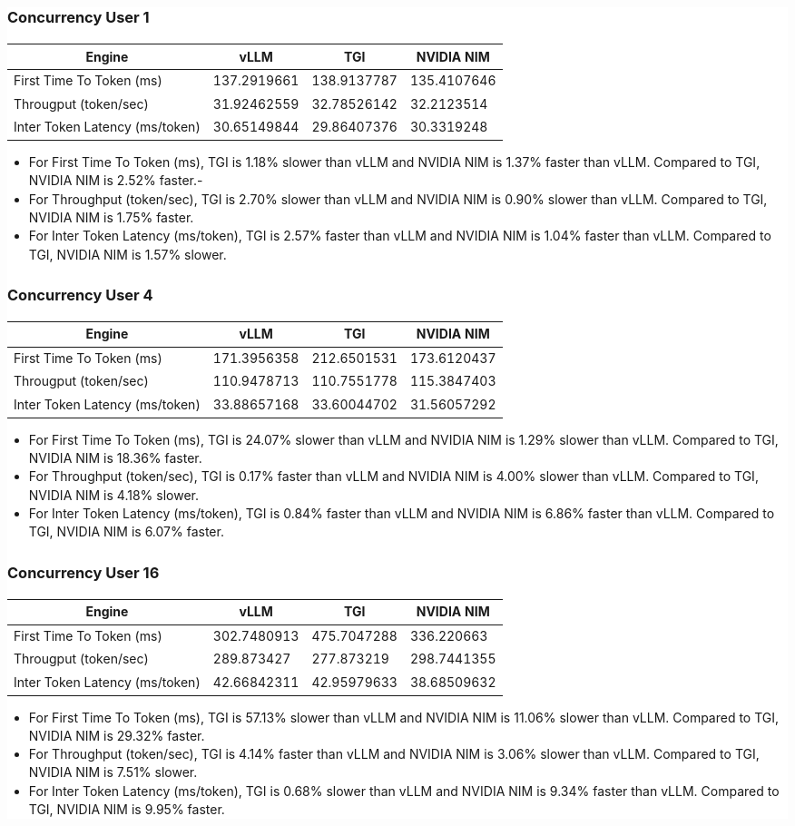 
### Concurrency User 1 

| Engine                         | vLLM        | TGI         | NVIDIA NIM  |
| ------------------------------ | ----------- | ----------- | ----------- |
| First Time To Token (ms)       | 137.2919661 | 138.9137787 | 135.4107646 |
| Througput (token/sec)          | 31.92462559 | 32.78526142 | 32.2123514  |
| Inter Token Latency (ms/token) | 30.65149844 | 29.86407376 | 30.3319248  |

- For First Time To Token (ms), TGI is 1.18% slower than vLLM and NVIDIA NIM is 1.37% faster than vLLM. Compared to TGI, NVIDIA NIM is 2.52% faster.- 
- For Throughput (token/sec), TGI is 2.70% slower than vLLM and NVIDIA NIM is 0.90% slower than vLLM. Compared to TGI, NVIDIA NIM is 1.75% faster.
- For Inter Token Latency (ms/token), TGI is 2.57% faster than vLLM and NVIDIA NIM is 1.04% faster than vLLM. Compared to TGI, NVIDIA NIM is 1.57% slower.


### Concurrency User 4

| Engine                         | vLLM        | TGI         | NVIDIA NIM  |
| ------------------------------ | ----------- | ----------- | ----------- |
| First Time To Token (ms)       | 171.3956358 | 212.6501531 | 173.6120437 |
| Througput (token/sec)          | 110.9478713 | 110.7551778 | 115.3847403 |
| Inter Token Latency (ms/token) | 33.88657168 | 33.60044702 | 31.56057292 |

- For First Time To Token (ms), TGI is 24.07% slower than vLLM and NVIDIA NIM is 1.29% slower than vLLM. Compared to TGI, NVIDIA NIM is 18.36% faster.
- For Throughput (token/sec), TGI is 0.17% faster than vLLM and NVIDIA NIM is 4.00% slower than vLLM. Compared to TGI, NVIDIA NIM is 4.18% slower.
- For Inter Token Latency (ms/token), TGI is 0.84% faster than vLLM and NVIDIA NIM is 6.86% faster than vLLM. Compared to TGI, NVIDIA NIM is 6.07% faster.


### Concurrency User 16

| Engine                         | vLLM        | TGI         | NVIDIA NIM  |
| ------------------------------ | ----------- | ----------- | ----------- |
| First Time To Token (ms)       | 302.7480913 | 475.7047288 | 336.220663  |
| Througput (token/sec)          | 289.873427  | 277.873219  | 298.7441355 |
| Inter Token Latency (ms/token) | 42.66842311 | 42.95979633 | 38.68509632 |

- For First Time To Token (ms), TGI is 57.13% slower than vLLM and NVIDIA NIM is 11.06% slower than vLLM. Compared to TGI, NVIDIA NIM is 29.32% faster.
- For Throughput (token/sec), TGI is 4.14% faster than vLLM and NVIDIA NIM is 3.06% slower than vLLM. Compared to TGI, NVIDIA NIM is 7.51% slower.
- For Inter Token Latency (ms/token), TGI is 0.68% slower than vLLM and NVIDIA NIM is 9.34% faster than vLLM. Compared to TGI, NVIDIA NIM is 9.95% faster.
